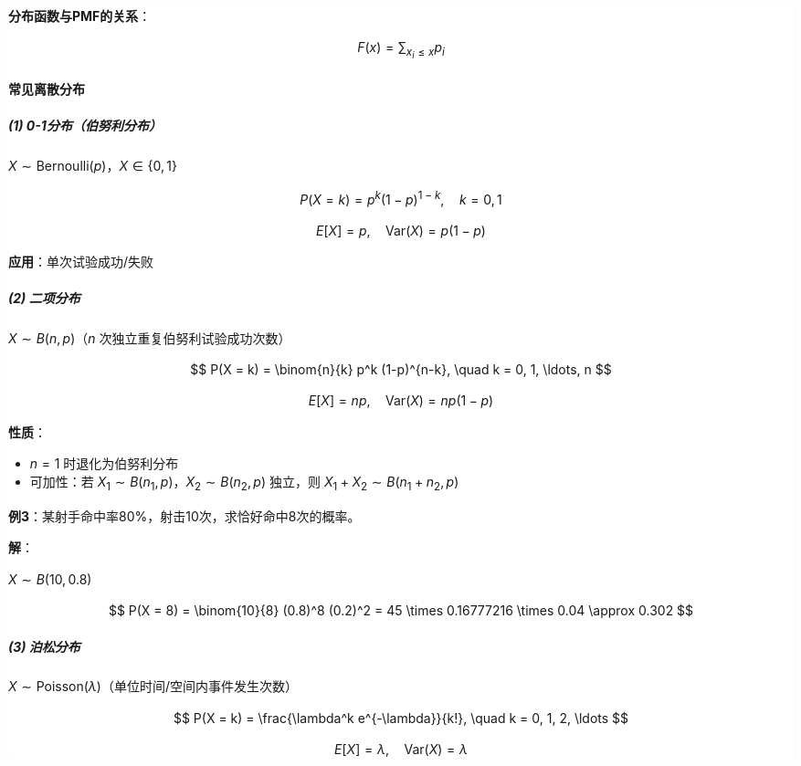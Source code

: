 **分布函数与PMF的关系**：

$$
F(x) = \sum_{x_i \leq x} p_i
$$

#### 常见离散分布

##### (1) 0-1分布（伯努利分布）

$X \sim \text{Bernoulli}(p)$，$X \in \{0, 1\}$

$$
P(X = k) = p^k (1-p)^{1-k}, \quad k = 0, 1
$$

$$
E[X] = p, \quad \text{Var}(X) = p(1-p)
$$

**应用**：单次试验成功/失败

##### (2) 二项分布

$X \sim B(n, p)$（$n$ 次独立重复伯努利试验成功次数）

$$
P(X = k) = \binom{n}{k} p^k (1-p)^{n-k}, \quad k = 0, 1, \ldots, n
$$

$$
E[X] = np, \quad \text{Var}(X) = np(1-p)
$$

**性质**：
- $n = 1$ 时退化为伯努利分布
- 可加性：若 $X_1 \sim B(n_1, p)$，$X_2 \sim B(n_2, p)$ 独立，则 $X_1 + X_2 \sim B(n_1 + n_2, p)$

**例3**：某射手命中率80%，射击10次，求恰好命中8次的概率。

**解**：

$X \sim B(10, 0.8)$

$$
P(X = 8) = \binom{10}{8} (0.8)^8 (0.2)^2 = 45 \times 0.16777216 \times 0.04 \approx 0.302
$$

##### (3) 泊松分布

$X \sim \text{Poisson}(\lambda)$（单位时间/空间内事件发生次数）

$$
P(X = k) = \frac{\lambda^k e^{-\lambda}}{k!}, \quad k = 0, 1, 2, \ldots
$$

$$
E[X] = \lambda, \quad \text{Var}(X) = \lambda
$$
